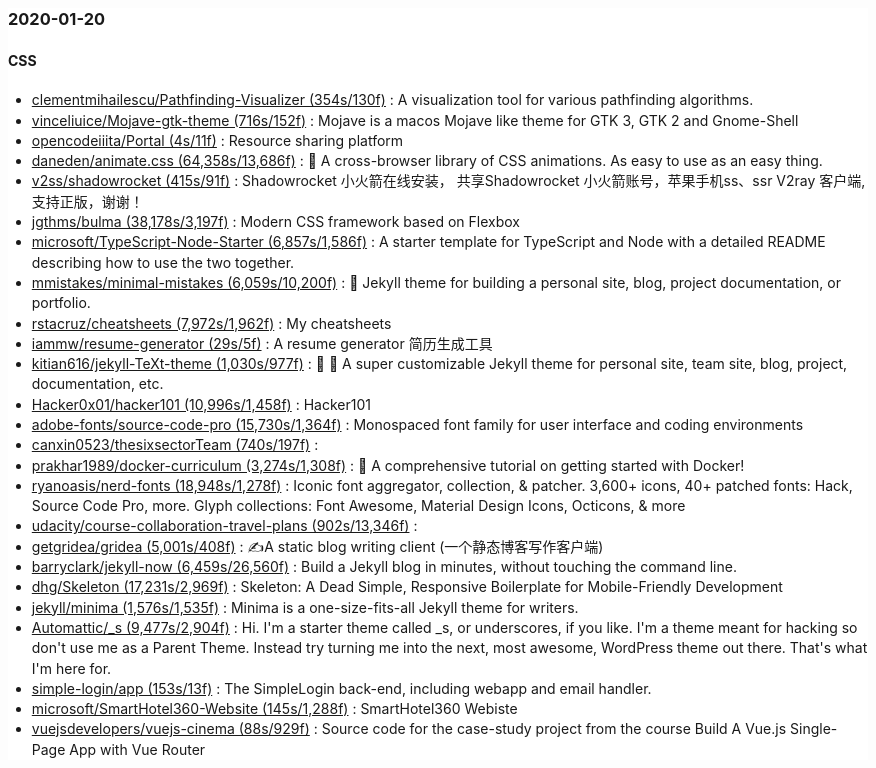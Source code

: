 ### 2020-01-20

#### CSS
* [clementmihailescu/Pathfinding-Visualizer (354s/130f)](https://github.com/clementmihailescu/Pathfinding-Visualizer) : A visualization tool for various pathfinding algorithms.
* [vinceliuice/Mojave-gtk-theme (716s/152f)](https://github.com/vinceliuice/Mojave-gtk-theme) : Mojave is a macos Mojave like theme for GTK 3, GTK 2 and Gnome-Shell
* [opencodeiiita/Portal (4s/11f)](https://github.com/opencodeiiita/Portal) : Resource sharing platform
* [daneden/animate.css (64,358s/13,686f)](https://github.com/daneden/animate.css) : 🍿 A cross-browser library of CSS animations. As easy to use as an easy thing.
* [v2ss/shadowrocket (415s/91f)](https://github.com/v2ss/shadowrocket) : Shadowrocket 小火箭在线安装， 共享Shadowrocket 小火箭账号，苹果手机ss、ssr V2ray 客户端,支持正版，谢谢！
* [jgthms/bulma (38,178s/3,197f)](https://github.com/jgthms/bulma) : Modern CSS framework based on Flexbox
* [microsoft/TypeScript-Node-Starter (6,857s/1,586f)](https://github.com/microsoft/TypeScript-Node-Starter) : A starter template for TypeScript and Node with a detailed README describing how to use the two together.
* [mmistakes/minimal-mistakes (6,059s/10,200f)](https://github.com/mmistakes/minimal-mistakes) : 📐 Jekyll theme for building a personal site, blog, project documentation, or portfolio.
* [rstacruz/cheatsheets (7,972s/1,962f)](https://github.com/rstacruz/cheatsheets) : My cheatsheets
* [iammw/resume-generator (29s/5f)](https://github.com/iammw/resume-generator) : A resume generator 简历生成工具
* [kitian616/jekyll-TeXt-theme (1,030s/977f)](https://github.com/kitian616/jekyll-TeXt-theme) : 💎 🐳 A super customizable Jekyll theme for personal site, team site, blog, project, documentation, etc.
* [Hacker0x01/hacker101 (10,996s/1,458f)](https://github.com/Hacker0x01/hacker101) : Hacker101
* [adobe-fonts/source-code-pro (15,730s/1,364f)](https://github.com/adobe-fonts/source-code-pro) : Monospaced font family for user interface and coding environments
* [canxin0523/thesixsectorTeam (740s/197f)](https://github.com/canxin0523/thesixsectorTeam) : 
* [prakhar1989/docker-curriculum (3,274s/1,308f)](https://github.com/prakhar1989/docker-curriculum) : 🐬 A comprehensive tutorial on getting started with Docker!
* [ryanoasis/nerd-fonts (18,948s/1,278f)](https://github.com/ryanoasis/nerd-fonts) : Iconic font aggregator, collection, & patcher. 3,600+ icons, 40+ patched fonts: Hack, Source Code Pro, more. Glyph collections: Font Awesome, Material Design Icons, Octicons, & more
* [udacity/course-collaboration-travel-plans (902s/13,346f)](https://github.com/udacity/course-collaboration-travel-plans) : 
* [getgridea/gridea (5,001s/408f)](https://github.com/getgridea/gridea) : ✍️A static blog writing client (一个静态博客写作客户端)
* [barryclark/jekyll-now (6,459s/26,560f)](https://github.com/barryclark/jekyll-now) : Build a Jekyll blog in minutes, without touching the command line.
* [dhg/Skeleton (17,231s/2,969f)](https://github.com/dhg/Skeleton) : Skeleton: A Dead Simple, Responsive Boilerplate for Mobile-Friendly Development
* [jekyll/minima (1,576s/1,535f)](https://github.com/jekyll/minima) : Minima is a one-size-fits-all Jekyll theme for writers.
* [Automattic/_s (9,477s/2,904f)](https://github.com/Automattic/_s) : Hi. I'm a starter theme called _s, or underscores, if you like. I'm a theme meant for hacking so don't use me as a Parent Theme. Instead try turning me into the next, most awesome, WordPress theme out there. That's what I'm here for.
* [simple-login/app (153s/13f)](https://github.com/simple-login/app) : The SimpleLogin back-end, including webapp and email handler.
* [microsoft/SmartHotel360-Website (145s/1,288f)](https://github.com/microsoft/SmartHotel360-Website) : SmartHotel360 Webiste
* [vuejsdevelopers/vuejs-cinema (88s/929f)](https://github.com/vuejsdevelopers/vuejs-cinema) : Source code for the case-study project from the course Build A Vue.js Single-Page App with Vue Router
